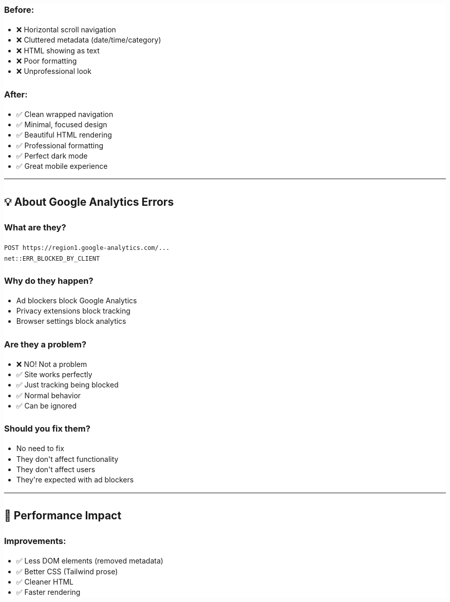 ### **Before:**
- ❌ Horizontal scroll navigation
- ❌ Cluttered metadata (date/time/category)
- ❌ HTML showing as text
- ❌ Poor formatting
- ❌ Unprofessional look

### **After:**
- ✅ Clean wrapped navigation
- ✅ Minimal, focused design
- ✅ Beautiful HTML rendering
- ✅ Professional formatting
- ✅ Perfect dark mode
- ✅ Great mobile experience

---

## 💡 About Google Analytics Errors

### **What are they?**
```
POST https://region1.google-analytics.com/... 
net::ERR_BLOCKED_BY_CLIENT
```

### **Why do they happen?**
- Ad blockers block Google Analytics
- Privacy extensions block tracking
- Browser settings block analytics

### **Are they a problem?**
- ❌ NO! Not a problem
- ✅ Site works perfectly
- ✅ Just tracking being blocked
- ✅ Normal behavior
- ✅ Can be ignored

### **Should you fix them?**
- No need to fix
- They don't affect functionality
- They don't affect users
- They're expected with ad blockers

---

## 🚀 Performance Impact

### **Improvements:**
- ✅ Less DOM elements (removed metadata)
- ✅ Better CSS (Tailwind prose)
- ✅ Cleaner HTML
- ✅ Faster rendering
